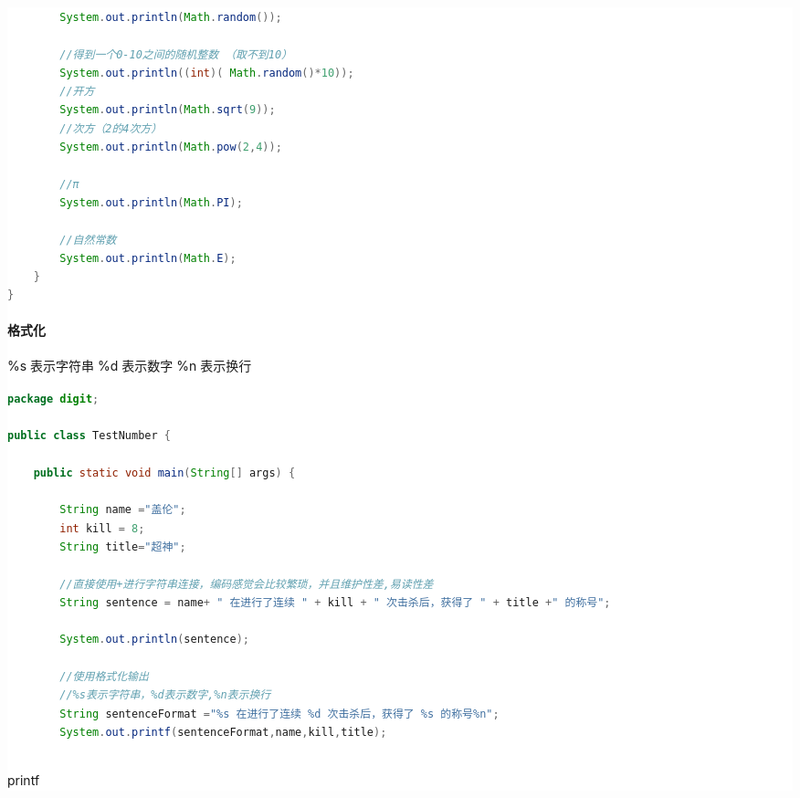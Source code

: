 ```java
        System.out.println(Math.random());
         
        //得到一个0-10之间的随机整数 （取不到10）
        System.out.println((int)( Math.random()*10));
        //开方
        System.out.println(Math.sqrt(9));
        //次方（2的4次方）
        System.out.println(Math.pow(2,4));
         
        //π
        System.out.println(Math.PI);
         
        //自然常数
        System.out.println(Math.E);
    }
}
```



#### 格式化

%s 表示字符串
%d 表示数字
%n 表示换行

```java
package digit;
  
public class TestNumber {
  
    public static void main(String[] args) {
 
        String name ="盖伦";
        int kill = 8;
        String title="超神";
         
        //直接使用+进行字符串连接，编码感觉会比较繁琐，并且维护性差,易读性差
        String sentence = name+ " 在进行了连续 " + kill + " 次击杀后，获得了 " + title +" 的称号";
         
        System.out.println(sentence);
         
        //使用格式化输出
        //%s表示字符串，%d表示数字,%n表示换行
        String sentenceFormat ="%s 在进行了连续 %d 次击杀后，获得了 %s 的称号%n";
        System.out.printf(sentenceFormat,name,kill,title);
         

```

printf



 